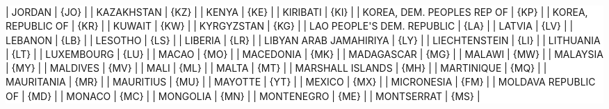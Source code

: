 | JORDAN                                | {JO} |
| KAZAKHSTAN                            | {KZ} |
| KENYA                                 | {KE} |
| KIRIBATI                              | {KI} |
| KOREA, DEM. PEOPLES REP OF            | {KP} |
| KOREA, REPUBLIC OF                    | {KR} |
| KUWAIT                                | {KW} |
| KYRGYZSTAN                            | {KG} |
| LAO PEOPLE'S DEM. REPUBLIC            | {LA} |
| LATVIA                                | {LV} |
| LEBANON                               | {LB} |
| LESOTHO                               | {LS} |
| LIBERIA                               | {LR} |
| LIBYAN ARAB JAMAHIRIYA                | {LY} |
| LIECHTENSTEIN                         | {LI} |
| LITHUANIA                             | {LT} |
| LUXEMBOURG                            | {LU} |
| MACAO                                 | {MO} |
| MACEDONIA                             | {MK} |
| MADAGASCAR                            | {MG} |
| MALAWI                                | {MW} |
| MALAYSIA                              | {MY} |
| MALDIVES                              | {MV} |
| MALI                                  | {ML} |
| MALTA                                 | {MT} |
| MARSHALL ISLANDS                      | {MH} |
| MARTINIQUE                            | {MQ} |
| MAURITANIA                            | {MR} |
| MAURITIUS                             | {MU} |
| MAYOTTE                               | {YT} |
| MEXICO                                | {MX} |
| MICRONESIA                            | {FM} |
| MOLDAVA REPUBLIC OF                   | {MD} |
| MONACO                                | {MC} |
| MONGOLIA                              | {MN} |
| MONTENEGRO                            | {ME} |
| MONTSERRAT                            | {MS} |